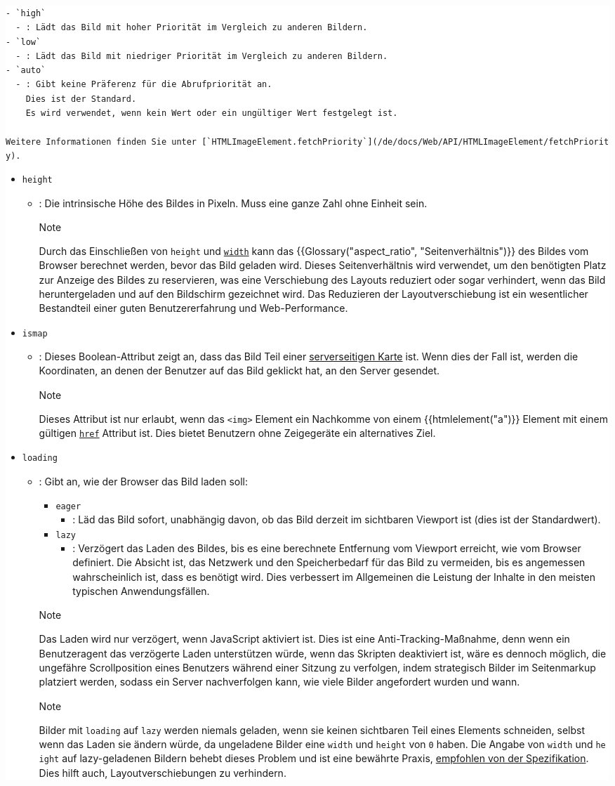     - `high`
      - : Lädt das Bild mit hoher Priorität im Vergleich zu anderen Bildern.
    - `low`
      - : Lädt das Bild mit niedriger Priorität im Vergleich zu anderen Bildern.
    - `auto`
      - : Gibt keine Präferenz für die Abrufpriorität an.
        Dies ist der Standard.
        Es wird verwendet, wenn kein Wert oder ein ungültiger Wert festgelegt ist.

    Weitere Informationen finden Sie unter [`HTMLImageElement.fetchPriority`](/de/docs/Web/API/HTMLImageElement/fetchPriority).

- `height`

  - : Die intrinsische Höhe des Bildes in Pixeln. Muss eine ganze Zahl ohne Einheit sein.

    > [!NOTE]
    > Durch das Einschließen von `height` und [`width`](#width) kann das {{Glossary("aspect_ratio", "Seitenverhältnis")}} des Bildes vom Browser berechnet werden, bevor das Bild geladen wird. Dieses Seitenverhältnis wird verwendet, um den benötigten Platz zur Anzeige des Bildes zu reservieren, was eine Verschiebung des Layouts reduziert oder sogar verhindert, wenn das Bild heruntergeladen und auf den Bildschirm gezeichnet wird. Das Reduzieren der Layoutverschiebung ist ein wesentlicher Bestandteil einer guten Benutzererfahrung und Web-Performance.

- `ismap`

  - : Dieses Boolean-Attribut zeigt an, dass das Bild Teil einer [serverseitigen Karte](https://de.wikipedia.org/wiki/Image_map#Serverseitig) ist. Wenn dies der Fall ist, werden die Koordinaten, an denen der Benutzer auf das Bild geklickt hat, an den Server gesendet.

    > [!NOTE]
    > Dieses Attribut ist nur erlaubt, wenn das `<img>` Element ein Nachkomme von einem {{htmlelement("a")}} Element mit einem gültigen [`href`](/de/docs/Web/HTML/Element/a#href) Attribut ist. Dies bietet Benutzern ohne Zeigegeräte ein alternatives Ziel.

- `loading`

  - : Gibt an, wie der Browser das Bild laden soll:

    - `eager`
      - : Läd das Bild sofort, unabhängig davon, ob das Bild derzeit im sichtbaren Viewport ist (dies ist der Standardwert).
    - `lazy`
      - : Verzögert das Laden des Bildes, bis es eine berechnete Entfernung vom Viewport erreicht, wie vom Browser definiert. Die Absicht ist, das Netzwerk und den Speicherbedarf für das Bild zu vermeiden, bis es angemessen wahrscheinlich ist, dass es benötigt wird. Dies verbessert im Allgemeinen die Leistung der Inhalte in den meisten typischen Anwendungsfällen.

    > [!NOTE]
    > Das Laden wird nur verzögert, wenn JavaScript aktiviert ist. Dies ist eine Anti-Tracking-Maßnahme, denn wenn ein Benutzeragent das verzögerte Laden unterstützen würde, wenn das Skripten deaktiviert ist, wäre es dennoch möglich, die ungefähre Scrollposition eines Benutzers während einer Sitzung zu verfolgen, indem strategisch Bilder im Seitenmarkup platziert werden, sodass ein Server nachverfolgen kann, wie viele Bilder angefordert wurden und wann.

    > [!NOTE]
    > Bilder mit `loading` auf `lazy` werden niemals geladen, wenn sie keinen sichtbaren Teil eines Elements schneiden, selbst wenn das Laden sie ändern würde, da ungeladene Bilder eine `width` und `height` von `0` haben. Die Angabe von `width` und `height` auf lazy-geladenen Bildern behebt dieses Problem und ist eine bewährte Praxis, [empfohlen von der Spezifikation](https://html.spec.whatwg.org/multipage/embedded-content.html#the-img-element). Dies hilft auch, Layoutverschiebungen zu verhindern.
